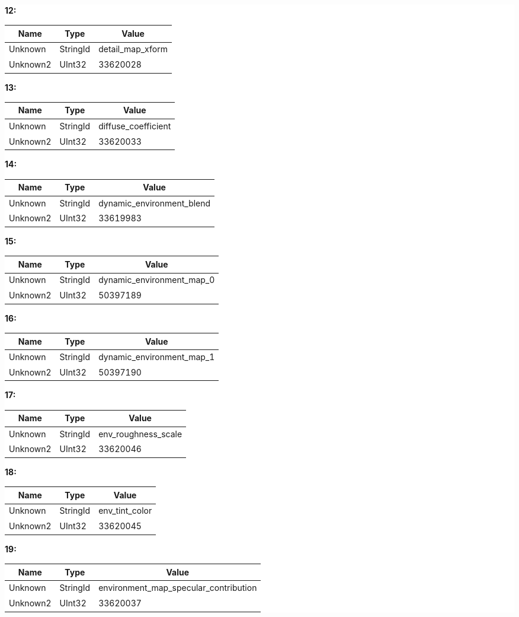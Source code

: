 
**12:**

Name	| Type	| Value
---	|---	|---	|
Unknown	|StringId	|detail_map_xform
Unknown2	|UInt32	|33620028


**13:**

Name	| Type	| Value
---	|---	|---	|
Unknown	|StringId	|diffuse_coefficient
Unknown2	|UInt32	|33620033


**14:**

Name	| Type	| Value
---	|---	|---	|
Unknown	|StringId	|dynamic_environment_blend
Unknown2	|UInt32	|33619983


**15:**

Name	| Type	| Value
---	|---	|---	|
Unknown	|StringId	|dynamic_environment_map_0
Unknown2	|UInt32	|50397189


**16:**

Name	| Type	| Value
---	|---	|---	|
Unknown	|StringId	|dynamic_environment_map_1
Unknown2	|UInt32	|50397190


**17:**

Name	| Type	| Value
---	|---	|---	|
Unknown	|StringId	|env_roughness_scale
Unknown2	|UInt32	|33620046


**18:**

Name	| Type	| Value
---	|---	|---	|
Unknown	|StringId	|env_tint_color
Unknown2	|UInt32	|33620045


**19:**

Name	| Type	| Value
---	|---	|---	|
Unknown	|StringId	|environment_map_specular_contribution
Unknown2	|UInt32	|33620037
